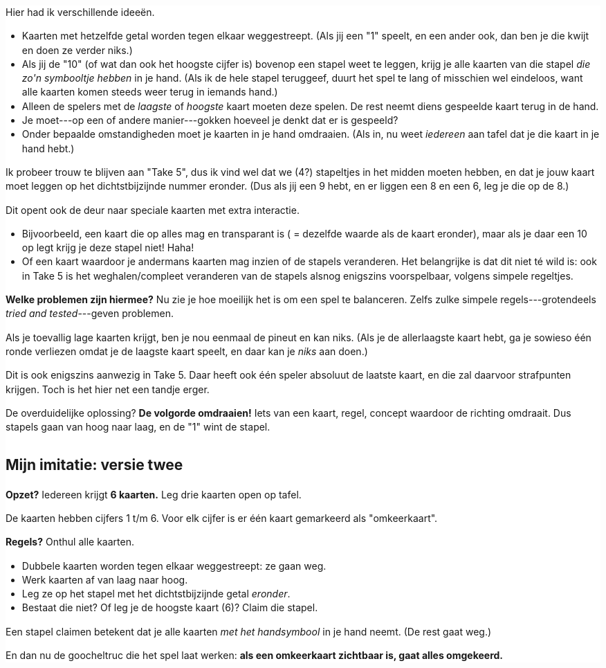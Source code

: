 Hier had ik verschillende ideeën.

  * Kaarten met hetzelfde getal worden tegen elkaar weggestreept. (Als jij een "1" speelt, en een ander ook, dan ben je die kwijt en doen ze verder niks.)
  * Als jij de "10" (of wat dan ook het hoogste cijfer is) bovenop een stapel weet te leggen, krijg je alle kaarten van die stapel _die zo'n symbooltje_ _hebben_ in je hand. (Als ik de hele stapel teruggeef, duurt het spel te lang of misschien wel eindeloos, want alle kaarten komen steeds weer terug in iemands hand.)
  * Alleen de spelers met de _laagste_ of _hoogste_ kaart moeten deze spelen. De rest neemt diens gespeelde kaart terug in de hand. 
  * Je moet---op een of andere manier---gokken hoeveel je denkt dat er is gespeeld?
  * Onder bepaalde omstandigheden moet je kaarten in je hand omdraaien. (Als in, nu weet _iedereen_ aan tafel dat je die kaart in je hand hebt.)

Ik probeer trouw te blijven aan "Take 5", dus ik vind wel dat we (4?) stapeltjes in het midden moeten hebben, en dat je jouw kaart moet leggen op het dichtstbijzijnde nummer eronder. (Dus als jij een 9 hebt, en er liggen een 8 en een 6, leg je die op de 8.)

Dit opent ook de deur naar speciale kaarten met extra interactie. 

  * Bijvoorbeeld, een kaart die op alles mag en transparant is ( = dezelfde waarde als de kaart eronder), maar als je daar een 10 op legt krijg je deze stapel niet! Haha!
  * Of een kaart waardoor je andermans kaarten mag inzien of de stapels veranderen. Het belangrijke is dat dit niet té wild is: ook in Take 5 is het weghalen/compleet veranderen van de stapels alsnog enigszins voorspelbaar, volgens simpele regeltjes.

**Welke problemen zijn hiermee?** Nu zie je hoe moeilijk het is om een spel te balanceren. Zelfs zulke simpele regels---grotendeels _tried and tested_---geven problemen.

Als je toevallig lage kaarten krijgt, ben je nou eenmaal de pineut en kan niks. (Als je de allerlaagste kaart hebt, ga je sowieso één ronde verliezen omdat je de laagste kaart speelt, en daar kan je _niks_ aan doen.)

Dit is ook enigszins aanwezig in Take 5. Daar heeft ook één speler absoluut de laatste kaart, en die zal daarvoor strafpunten krijgen. Toch is het hier net een tandje erger.

De overduidelijke oplossing? **De volgorde omdraaien!** Iets van een kaart, regel, concept waardoor de richting omdraait. Dus stapels gaan van hoog naar laag, en de "1" wint de stapel.

## Mijn imitatie: versie twee

**Opzet?** Iedereen krijgt **6 kaarten.** Leg drie kaarten open op tafel.

De kaarten hebben cijfers 1 t/m 6. Voor elk cijfer is er één kaart gemarkeerd als "omkeerkaart".

**Regels?** Onthul alle kaarten.

  * Dubbele kaarten worden tegen elkaar weggestreept: ze gaan weg.
  * Werk kaarten af van laag naar hoog.
  * Leg ze op het stapel met het dichtstbijzijnde getal _eronder_.
  * Bestaat die niet? Of leg je de hoogste kaart (6)? Claim die stapel.

Een stapel claimen betekent dat je alle kaarten _met het handsymbool_ in je hand neemt. (De rest gaat weg.)

En dan nu de goocheltruc die het spel laat werken: **als een omkeerkaart zichtbaar is, gaat alles omgekeerd.**

